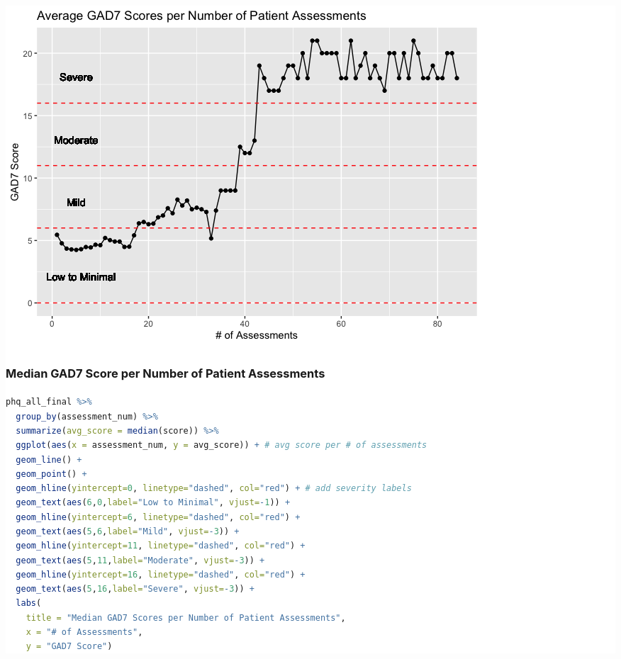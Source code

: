 ![](part1_files/figure-gfm/unnamed-chunk-10-1.png)

### Median GAD7 Score per Number of Patient Assessments

``` r
phq_all_final %>% 
  group_by(assessment_num) %>% 
  summarize(avg_score = median(score)) %>% 
  ggplot(aes(x = assessment_num, y = avg_score)) + # avg score per # of assessments
  geom_line() +
  geom_point() +
  geom_hline(yintercept=0, linetype="dashed", col="red") + # add severity labels
  geom_text(aes(6,0,label="Low to Minimal", vjust=-1)) +
  geom_hline(yintercept=6, linetype="dashed", col="red") +
  geom_text(aes(5,6,label="Mild", vjust=-3)) +
  geom_hline(yintercept=11, linetype="dashed", col="red") +
  geom_text(aes(5,11,label="Moderate", vjust=-3)) +
  geom_hline(yintercept=16, linetype="dashed", col="red") +
  geom_text(aes(5,16,label="Severe", vjust=-3)) +
  labs(
    title = "Median GAD7 Scores per Number of Patient Assessments",
    x = "# of Assessments",
    y = "GAD7 Score")
```

